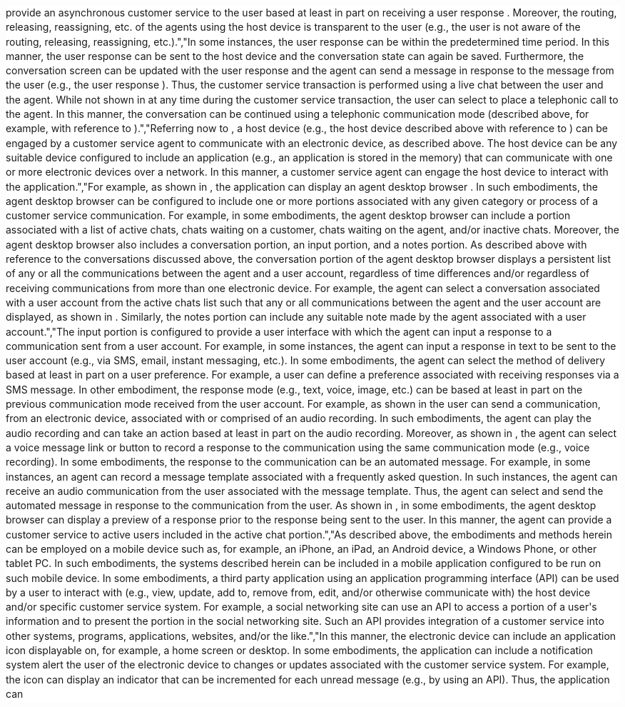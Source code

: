 provide an asynchronous customer service to the user based at least in part on receiving a user response . Moreover, the routing, releasing, reassigning, etc. of the agents using the host device is transparent to the user (e.g., the user is not aware of the routing, releasing, reassigning, etc.).","In some instances, the user response  can be within the predetermined time period. In this manner, the user response  can be sent to the host device and the conversation state can again be saved. Furthermore, the conversation screen can be updated with the user response and the agent can send a message in response to the message from the user (e.g., the user response ). Thus, the customer service transaction is performed using a live chat  between the user and the agent. While not shown in  at any time during the customer service transaction, the user can select to place a telephonic call to the agent. In this manner, the conversation can be continued using a telephonic communication mode (described above, for example, with reference to ).","Referring now to , a host device (e.g., the host device  described above with reference to ) can be engaged by a customer service agent to communicate with an electronic device, as described above. The host device can be any suitable device configured to include an application (e.g., an application is stored in the memory) that can communicate with one or more electronic devices over a network. In this manner, a customer service agent can engage the host device to interact with the application.","For example, as shown in , the application can display an agent desktop browser . In such embodiments, the agent desktop browser  can be configured to include one or more portions associated with any given category or process of a customer service communication. For example, in some embodiments, the agent desktop browser  can include a portion associated with a list of active chats, chats waiting on a customer, chats waiting on the agent, and\/or inactive chats. Moreover, the agent desktop browser  also includes a conversation portion, an input portion, and a notes portion. As described above with reference to the conversations  discussed above, the conversation portion of the agent desktop browser displays a persistent list of any or all the communications between the agent and a user account, regardless of time differences and\/or regardless of receiving communications from more than one electronic device. For example, the agent can select a conversation associated with a user account from the active chats list such that any or all communications between the agent and the user account are displayed, as shown in . Similarly, the notes portion can include any suitable note made by the agent associated with a user account.","The input portion is configured to provide a user interface with which the agent can input a response to a communication sent from a user account. For example, in some instances, the agent can input a response in text to be sent to the user account (e.g., via SMS, email, instant messaging, etc.). In some embodiments, the agent can select the method of delivery based at least in part on a user preference. For example, a user can define a preference associated with receiving responses via a SMS message. In other embodiment, the response mode (e.g., text, voice, image, etc.) can be based at least in part on the previous communication mode received from the user account. For example, as shown in  the user can send a communication, from an electronic device, associated with or comprised of an audio recording. In such embodiments, the agent can play the audio recording and can take an action based at least in part on the audio recording. Moreover, as shown in , the agent can select a voice message link or button to record a response to the communication using the same communication mode (e.g., voice recording). In some embodiments, the response to the communication can be an automated message. For example, in some instances, an agent can record a message template associated with a frequently asked question. In such instances, the agent can receive an audio communication from the user associated with the message template. Thus, the agent can select and send the automated message in response to the communication from the user. As shown in , in some embodiments, the agent desktop browser  can display a preview of a response prior to the response being sent to the user. In this manner, the agent can provide a customer service to active users included in the active chat portion.","As described above, the embodiments and methods herein can be employed on a mobile device such as, for example, an iPhone, an iPad, an Android device, a Windows Phone, or other tablet PC. In such embodiments, the systems described herein can be included in a mobile application configured to be run on such mobile device. In some embodiments, a third party application using an application programming interface (API) can be used by a user to interact with (e.g., view, update, add to, remove from, edit, and\/or otherwise communicate with) the host device and\/or specific customer service system. For example, a social networking site can use an API to access a portion of a user's information and to present the portion in the social networking site. Such an API provides integration of a customer service into other systems, programs, applications, websites, and\/or the like.","In this manner, the electronic device can include an application icon displayable on, for example, a home screen or desktop. In some embodiments, the application can include a notification system alert the user of the electronic device to changes or updates associated with the customer service system. For example, the icon can display an indicator that can be incremented for each unread message (e.g., by using an API). Thus, the application can